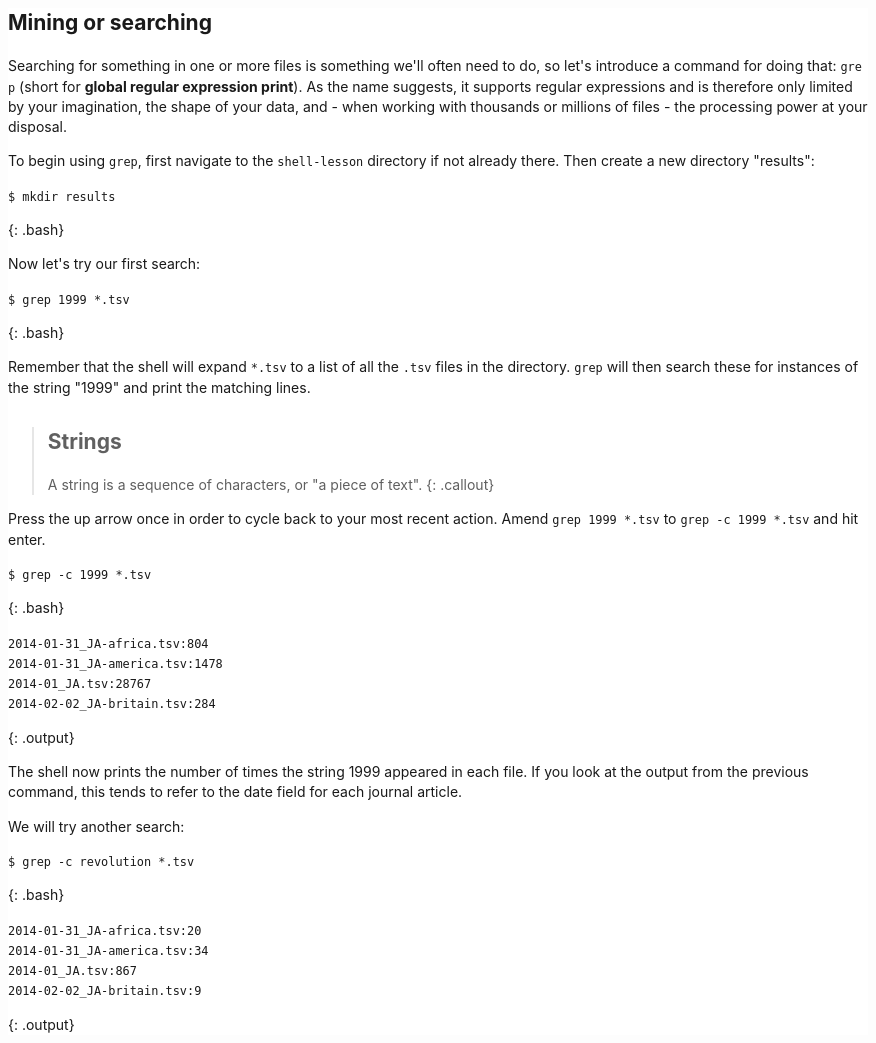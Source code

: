 ## Mining or searching

Searching for something in one or more files is something we'll often need to do,
so let's introduce a command for doing that: `grep` (short for **global regular
expression print**). As the name suggests, it supports regular expressions and
is therefore only limited by your imagination, the shape of your data, and - when
working with thousands or millions of files - the processing power at your disposal.

To begin using `grep`, first navigate to the `shell-lesson` directory if not already
there. Then create a new directory "results":

~~~
$ mkdir results
~~~
{: .bash}


Now let's try our first search:

~~~
$ grep 1999 *.tsv
~~~
{: .bash}

Remember that the shell will expand `*.tsv` to a list of all the `.tsv` files in the
directory. `grep` will then search these for instances of the string "1999" and
print the matching lines.

> ## Strings
> A string is a sequence of characters, or "a piece of text".
{: .callout}

Press the up arrow once in order to cycle back to your most recent action.
Amend `grep 1999 *.tsv` to `grep -c 1999 *.tsv` and hit enter.

~~~
$ grep -c 1999 *.tsv
~~~
{: .bash}
~~~
2014-01-31_JA-africa.tsv:804
2014-01-31_JA-america.tsv:1478
2014-01_JA.tsv:28767
2014-02-02_JA-britain.tsv:284
~~~
{: .output}

The shell now prints the number of times the string 1999 appeared in each file.
If you look at the output from the previous command, this tends to refer to the
date field for each journal article.

We will try another search:

~~~
$ grep -c revolution *.tsv
~~~
{: .bash}
~~~
2014-01-31_JA-africa.tsv:20
2014-01-31_JA-america.tsv:34
2014-01_JA.tsv:867
2014-02-02_JA-britain.tsv:9
~~~
{: .output}
